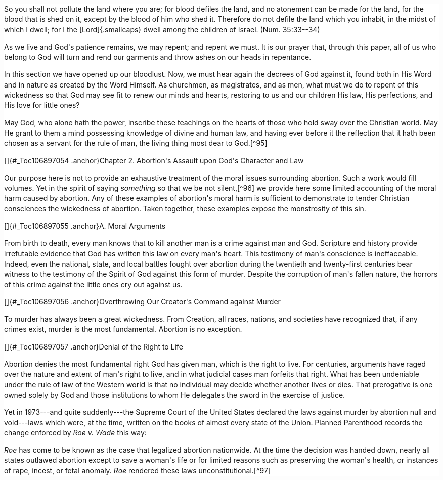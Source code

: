 So you shall not pollute the land where you are; for blood defiles the land, and no atonement can be made for the land, for the blood that is shed on it, except by the blood of him who shed it. Therefore do not defile the land which you inhabit, in the midst of which I dwell; for I the [Lord]{.smallcaps} dwell among the children of Israel. (Num. 35:33--34)

As we live and God's patience remains, we may repent; and repent we must. It is our prayer that, through this paper, all of us who belong to God will turn and rend our garments and throw ashes on our heads in repentance.

In this section we have opened up our bloodlust. Now, we must hear again the decrees of God against it, found both in His Word and in nature as created by the Word Himself. As churchmen, as magistrates, and as men, what must we do to repent of this wickedness so that God may see fit to renew our minds and hearts, restoring to us and our children His law, His perfections, and His love for little ones?

May God, who alone hath the power, inscribe these teachings on the hearts of those who hold sway over the Christian world. May He grant to them a mind possessing knowledge of divine and human law, and having ever before it the reflection that it hath been chosen as a servant for the rule of man, the living thing most dear to God.[^95]

[]{#_Toc106897054 .anchor}Chapter 2. Abortion's Assault upon God's Character and Law

Our purpose here is not to provide an exhaustive treatment of the moral issues surrounding abortion. Such a work would fill volumes. Yet in the spirit of saying *something* so that we be not silent,[^96] we provide here some limited accounting of the moral harm caused by abortion. Any of these examples of abortion's moral harm is sufficient to demonstrate to tender Christian consciences the wickedness of abortion. Taken together, these examples expose the monstrosity of this sin.

[]{#_Toc106897055 .anchor}A. Moral Arguments

From birth to death, every man knows that to kill another man is a crime against man and God. Scripture and history provide irrefutable evidence that God has written this law on every man's heart. This testimony of man's conscience is ineffaceable. Indeed, even the national, state, and local battles fought over abortion during the twentieth and twenty-first centuries bear witness to the testimony of the Spirit of God against this form of murder. Despite the corruption of man's fallen nature, the horrors of this crime against the little ones cry out against us.

[]{#_Toc106897056 .anchor}Overthrowing Our Creator's Command against Murder

To murder has always been a great wickedness. From Creation, all races, nations, and societies have recognized that, if any crimes exist, murder is the most fundamental. Abortion is no exception.

[]{#_Toc106897057 .anchor}Denial of the Right to Life

Abortion denies the most fundamental right God has given man, which is the right to live. For centuries, arguments have raged over the nature and extent of man's right to live, and in what judicial cases man forfeits that right. What has been undeniable under the rule of law of the Western world is that no individual may decide whether another lives or dies. That prerogative is one owned solely by God and those institutions to whom He delegates the sword in the exercise of justice.

Yet in 1973---and quite suddenly---the Supreme Court of the United States declared the laws against murder by abortion null and void---laws which were, at the time, written on the books of almost every state of the Union. Planned Parenthood records the change enforced by *Roe v. Wade* this way:

*Roe* has come to be known as the case that legalized abortion nationwide. At the time the decision was handed down, nearly all states outlawed abortion except to save a woman's life or for limited reasons such as preserving the woman's health, or instances of rape, incest, or fetal anomaly. *Roe* rendered these laws unconstitutional.[^97]
